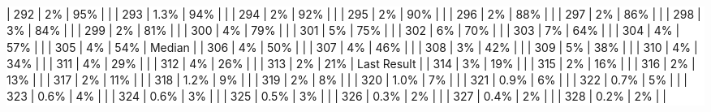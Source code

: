| 292 | 2% | 95% |  |
| 293 | 1.3% | 94% |  |
| 294 | 2% | 92% |  |
| 295 | 2% | 90% |  |
| 296 | 2% | 88% |  |
| 297 | 2% | 86% |  |
| 298 | 3% | 84% |  |
| 299 | 2% | 81% |  |
| 300 | 4% | 79% |  |
| 301 | 5% | 75% |  |
| 302 | 6% | 70% |  |
| 303 | 7% | 64% |  |
| 304 | 4% | 57% |  |
| 305 | 4% | 54% | Median |
| 306 | 4% | 50% |  |
| 307 | 4% | 46% |  |
| 308 | 3% | 42% |  |
| 309 | 5% | 38% |  |
| 310 | 4% | 34% |  |
| 311 | 4% | 29% |  |
| 312 | 4% | 26% |  |
| 313 | 2% | 21% | Last Result |
| 314 | 3% | 19% |  |
| 315 | 2% | 16% |  |
| 316 | 2% | 13% |  |
| 317 | 2% | 11% |  |
| 318 | 1.2% | 9% |  |
| 319 | 2% | 8% |  |
| 320 | 1.0% | 7% |  |
| 321 | 0.9% | 6% |  |
| 322 | 0.7% | 5% |  |
| 323 | 0.6% | 4% |  |
| 324 | 0.6% | 3% |  |
| 325 | 0.5% | 3% |  |
| 326 | 0.3% | 2% |  |
| 327 | 0.4% | 2% |  |
| 328 | 0.2% | 2% |  |